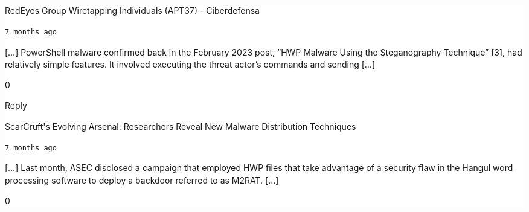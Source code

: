



RedEyes Group Wiretapping Individuals (APT37) - Ciberdefensa



    7 months ago













[…] PowerShell malware confirmed back in the February 2023 post, “HWP Malware Using the Steganography Technique” [3], had relatively simple features. It involved executing the threat actor’s commands and sending […]






0






Reply













ScarCruft's Evolving Arsenal: Researchers Reveal New Malware Distribution Techniques



    7 months ago













[…] Last month, ASEC disclosed a campaign that employed HWP files that take advantage of a security flaw in the Hangul word processing software to deploy a backdoor referred to as M2RAT. […]






0



